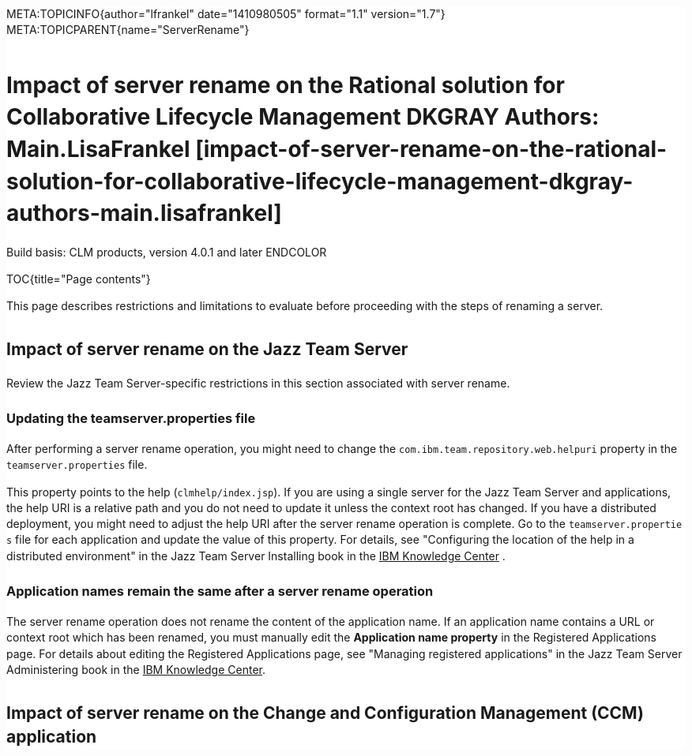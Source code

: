 META:TOPICINFO{author="lfrankel" date="1410980505" format="1.1"
version="1.7"} META:TOPICPARENT{name="ServerRename"}

# Impact of server rename on the Rational solution for Collaborative Lifecycle Management DKGRAY Authors: Main.LisaFrankel [impact-of-server-rename-on-the-rational-solution-for-collaborative-lifecycle-management-dkgray-authors-main.lisafrankel]

Build basis: CLM products, version 4.0.1 and later ENDCOLOR

TOC{title="Page contents"}

This page describes restrictions and limitations to evaluate before
proceeding with the steps of renaming a server.

## Impact of server rename on the Jazz Team Server

Review the Jazz Team Server-specific restrictions in this section
associated with server rename.

### Updating the teamserver.properties file

After performing a server rename operation, you might need to change the
`com.ibm.team.repository.web.helpuri` property in the
`teamserver.properties` file.

This property points to the help (`clmhelp/index.jsp`). If you are using
a single server for the Jazz Team Server and applications, the help URI
is a relative path and you do not need to update it unless the context
root has changed. If you have a distributed deployment, you might need
to adjust the help URI after the server rename operation is complete. Go
to the `teamserver.properties` file for each application and update the
value of this property. For details, see "Configuring the location of
the help in a distributed environment" in the Jazz Team Server
Installing book in the [IBM Knowledge
Center](http://www-01.ibm.com/support/knowledgecenter/SSYMRC/clm_family_welcome.html)
.

### Application names remain the same after a server rename operation

The server rename operation does not rename the content of the
application name. If an application name contains a URL or context root
which has been renamed, you must manually edit the **Application name
property** in the Registered Applications page. For details about
editing the Registered Applications page, see "Managing registered
applications" in the Jazz Team Server Administering book in the [IBM
Knowledge
Center](http://www-01.ibm.com/support/knowledgecenter/SSYMRC/clm_family_welcome.html).

## Impact of server rename on the Change and Configuration Management (CCM) application
